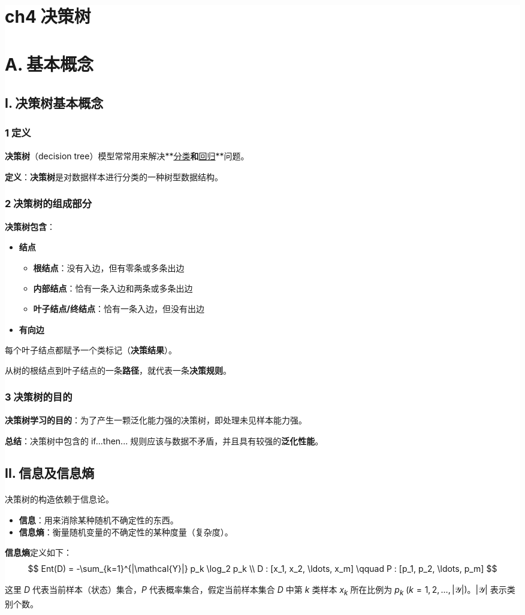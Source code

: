 # ch4 决策树



# A. 基本概念



## I. 决策树基本概念

### 1 定义

**决策树**（decision tree）模型常常用来解决**<u>分类</u>**和**<u>回归</u>**问题。

**定义**：**决策树**是对数据样本进行分类的一种树型数据结构。

### 2 决策树的组成部分

**决策树包含**：

- **结点**

  - **根结点**：没有入边，但有零条或多条出边

  - **内部结点**：恰有一条入边和两条或多条出边

  - **叶子结点/终结点**：恰有一条入边，但没有出边

- **有向边**

每个叶子结点都赋予一个类标记（**决策结果**）。

从树的根结点到叶子结点的一条**路径**，就代表一条**决策规则**。

### 3 决策树的目的

**决策树学习的目的**：为了产生一颗泛化能力强的决策树，即处理未见样本能力强。

**总结**：决策树中包含的 if...then... 规则应该与数据不矛盾，并且具有较强的**泛化性能**。



## II. 信息及信息熵

决策树的构造依赖于信息论。

- **信息**：用来消除某种随机不确定性的东西。
- **信息熵**：衡量随机变量的不确定性的某种度量（复杂度）。

**信息熵**定义如下：
$$
Ent(D) = -\sum_{k=1}^{|\mathcal{Y}|} p_k \log_2 p_k \\
D : [x_1, x_2, \ldots, x_m] \qquad P : [p_1, p_2, \ldots, p_m]
$$

这里 $D$ 代表当前样本（状态）集合，$P$ 代表概率集合，假定当前样本集合 $D$ 中第 $k$ 类样本 $x_k$ 所在比例为 $p_k$ ($k = 1, 2, \ldots, |\mathcal{Y}|$)。$|\mathcal{Y}|$ 表示类别个数。
